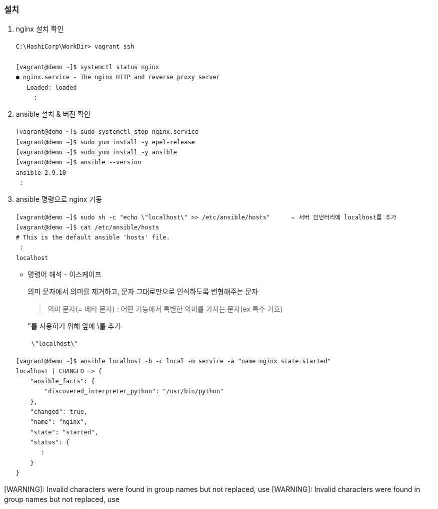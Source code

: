 
### 설치

1. nginx 설치 확인

   ``` 
   C:\HashiCorp\WorkDir> vagrant ssh
   
   [vagrant@demo ~]$ systemctl status nginx
   ● nginx.service - The nginx HTTP and reverse proxy server
      Loaded: loaded 
      	:
   ```

   

2. ansible 설치 & 버전 확인

   ```
   [vagrant@demo ~]$ sudo systemctl stop nginx.service
   [vagrant@demo ~]$ sudo yum install -y epel-release
   [vagrant@demo ~]$ sudo yum install -y ansible
   [vagrant@demo ~]$ ansible --version
   ansible 2.9.10
   	:
   ```

   

3. ansible 명령으로 nginx 기동

   ```
   [vagrant@demo ~]$ sudo sh -c "echo \"localhost\" >> /etc/ansible/hosts"		⇐ 서버 인번터리에 localhost를 추가
   [vagrant@demo ~]$ cat /etc/ansible/hosts
   # This is the default ansible 'hosts' file.
   	:
   localhost
   ```

   - 명령어 해석 - 이스케이프

     의미 문자에서 의미를 제거하고, 문자 그대로만으로 인식하도록 변형해주는 문자

     >  의미 문자(= 메타 문자) : 어떤 기능에서 특별한 의미를 가지는 문자(ex 특수 기호)

     "를 사용하기 위해 앞에 \를 추가

     ```
      \"localhost\"
     ```

   ```
   [vagrant@demo ~]$ ansible localhost -b -c local -m service -a "name=nginx state=started"
   localhost | CHANGED => {
       "ansible_facts": {
           "discovered_interpreter_python": "/usr/bin/python"
       },
       "changed": true,
       "name": "nginx",
       "state": "started",
       "status": {
          :
       }
   }
   ```


  [WARNING]: Invalid characters were found in group names but not replaced, use
   [WARNING]: Invalid characters were found in group names but not replaced, use